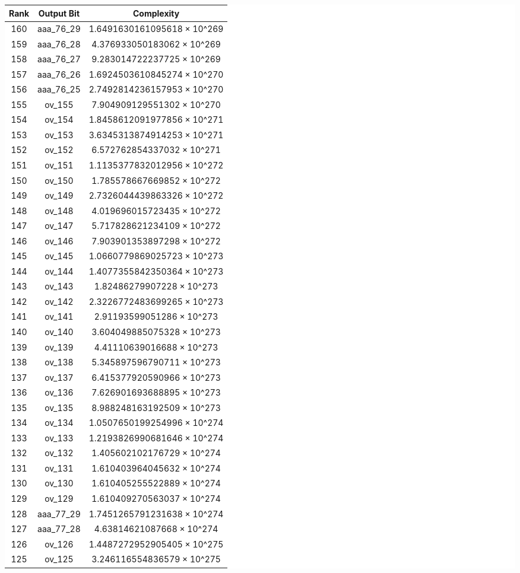 | Rank | Output Bit | Complexity |
|:----:|:----------:|:----------:|
| 160 | aaa_76_29 | 1.6491630161095618 × 10^269 |
| 159 | aaa_76_28 | 4.376933050183062 × 10^269 |
| 158 | aaa_76_27 | 9.283014722237725 × 10^269 |
| 157 | aaa_76_26 | 1.6924503610845274 × 10^270 |
| 156 | aaa_76_25 | 2.7492814236157953 × 10^270 |
| 155 | ov_155 | 7.904909129551302 × 10^270 |
| 154 | ov_154 | 1.8458612091977856 × 10^271 |
| 153 | ov_153 | 3.6345313874914253 × 10^271 |
| 152 | ov_152 | 6.572762854337032 × 10^271 |
| 151 | ov_151 | 1.1135377832012956 × 10^272 |
| 150 | ov_150 | 1.785578667669852 × 10^272 |
| 149 | ov_149 | 2.7326044439863326 × 10^272 |
| 148 | ov_148 | 4.019696015723435 × 10^272 |
| 147 | ov_147 | 5.717828621234109 × 10^272 |
| 146 | ov_146 | 7.903901353897298 × 10^272 |
| 145 | ov_145 | 1.0660779869025723 × 10^273 |
| 144 | ov_144 | 1.4077355842350364 × 10^273 |
| 143 | ov_143 | 1.82486279907228 × 10^273 |
| 142 | ov_142 | 2.3226772483699265 × 10^273 |
| 141 | ov_141 | 2.91193599051286 × 10^273 |
| 140 | ov_140 | 3.604049885075328 × 10^273 |
| 139 | ov_139 | 4.41110639016688 × 10^273 |
| 138 | ov_138 | 5.345897596790711 × 10^273 |
| 137 | ov_137 | 6.415377920590966 × 10^273 |
| 136 | ov_136 | 7.626901693688895 × 10^273 |
| 135 | ov_135 | 8.988248163192509 × 10^273 |
| 134 | ov_134 | 1.0507650199254996 × 10^274 |
| 133 | ov_133 | 1.2193826990681646 × 10^274 |
| 132 | ov_132 | 1.405602102176729 × 10^274 |
| 131 | ov_131 | 1.610403964045632 × 10^274 |
| 130 | ov_130 | 1.610405255522889 × 10^274 |
| 129 | ov_129 | 1.610409270563037 × 10^274 |
| 128 | aaa_77_29 | 1.7451265791231638 × 10^274 |
| 127 | aaa_77_28 | 4.63814621087668 × 10^274 |
| 126 | ov_126 | 1.4487272952905405 × 10^275 |
| 125 | ov_125 | 3.246116554836579 × 10^275 |